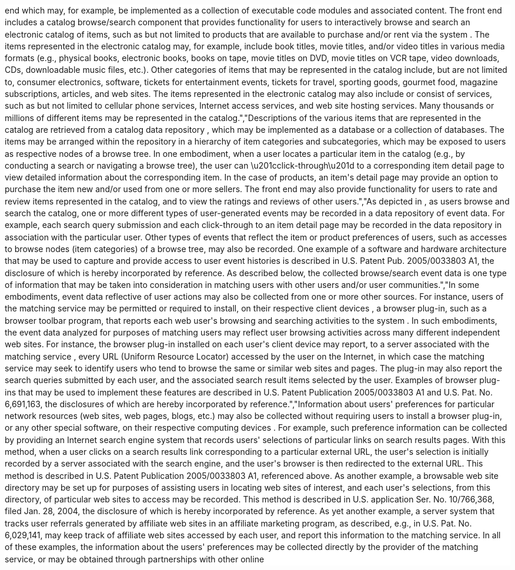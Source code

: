 end  which may, for example, be implemented as a collection of executable code modules and associated content. The front end  includes a catalog browse\/search component  that provides functionality for users to interactively browse and search an electronic catalog of items, such as but not limited to products that are available to purchase and\/or rent via the system . The items represented in the electronic catalog may, for example, include book titles, movie titles, and\/or video titles in various media formats (e.g., physical books, electronic books, books on tape, movie titles on DVD, movie titles on VCR tape, video downloads, CDs, downloadable music files, etc.). Other categories of items that may be represented in the catalog include, but are not limited to, consumer electronics, software, tickets for entertainment events, tickets for travel, sporting goods, gourmet food, magazine subscriptions, articles, and web sites. The items represented in the electronic catalog may also include or consist of services, such as but not limited to cellular phone services, Internet access services, and web site hosting services. Many thousands or millions of different items may be represented in the catalog.","Descriptions of the various items that are represented in the catalog are retrieved from a catalog data repository , which may be implemented as a database or a collection of databases. The items may be arranged within the repository in a hierarchy of item categories and subcategories, which may be exposed to users as respective nodes of a browse tree. In one embodiment, when a user locates a particular item in the catalog (e.g., by conducting a search or navigating a browse tree), the user can \u201cclick-through\u201d to a corresponding item detail page to view detailed information about the corresponding item. In the case of products, an item's detail page may provide an option to purchase the item new and\/or used from one or more sellers. The front end  may also provide functionality for users to rate and review items represented in the catalog, and to view the ratings and reviews of other users.","As depicted in , as users browse and search the catalog, one or more different types of user-generated events may be recorded in a data repository  of event data. For example, each search query submission and each click-through to an item detail page may be recorded in the data repository  in association with the particular user. Other types of events that reflect the item or product preferences of users, such as accesses to browse nodes (item categories) of a browse tree, may also be recorded. One example of a software and hardware architecture that may be used to capture and provide access to user event histories is described in U.S. Patent Pub. 2005\/0033803 A1, the disclosure of which is hereby incorporated by reference. As described below, the collected browse\/search event data is one type of information that may be taken into consideration in matching users with other users and\/or user communities.","In some embodiments, event data reflective of user actions may also be collected from one or more other sources. For instance, users of the matching service may be permitted or required to install, on their respective client devices , a browser plug-in, such as a browser toolbar program, that reports each web user's browsing and searching activities to the system . In such embodiments, the event data analyzed for purposes of matching users may reflect user browsing activities across many different independent web sites. For instance, the browser plug-in installed on each user's client device  may report, to a server associated with the matching service , every URL (Uniform Resource Locator) accessed by the user on the Internet, in which case the matching service may seek to identify users who tend to browse the same or similar web sites and pages. The plug-in may also report the search queries submitted by each user, and the associated search result items selected by the user. Examples of browser plug-ins that may be used to implement these features are described in U.S. Patent Publication 2005\/0033803 A1 and U.S. Pat. No. 6,691,163, the disclosures of which are hereby incorporated by reference.","Information about users' preferences for particular network resources (web sites, web pages, blogs, etc.) may also be collected without requiring users to install a browser plug-in, or any other special software, on their respective computing devices . For example, such preference information can be collected by providing an Internet search engine system that records users' selections of particular links on search results pages. With this method, when a user clicks on a search results link corresponding to a particular external URL, the user's selection is initially recorded by a server associated with the search engine, and the user's browser is then redirected to the external URL. This method is described in U.S. Patent Publication 2005\/0033803 A1, referenced above. As another example, a browsable web site directory may be set up for purposes of assisting users in locating web sites of interest, and each user's selections, from this directory, of particular web sites to access may be recorded. This method is described in U.S. application Ser. No. 10\/766,368, filed Jan. 28, 2004, the disclosure of which is hereby incorporated by reference. As yet another example, a server system that tracks user referrals generated by affiliate web sites in an affiliate marketing program, as described, e.g., in U.S. Pat. No. 6,029,141, may keep track of affiliate web sites accessed by each user, and report this information to the matching service. In all of these examples, the information about the users' preferences may be collected directly by the provider of the matching service, or may be obtained through partnerships with other online